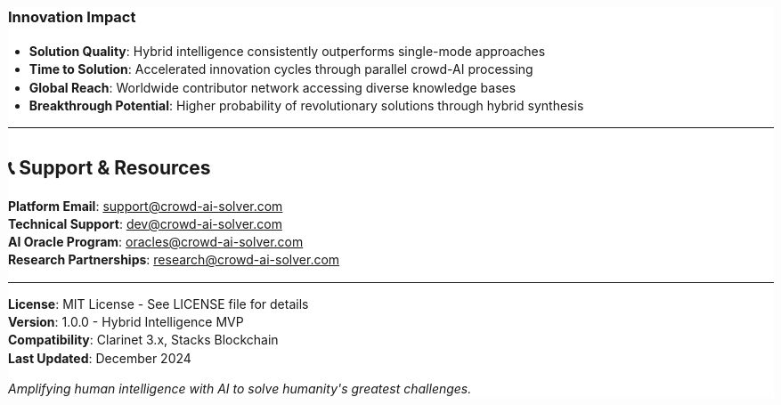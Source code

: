 ### Innovation Impact
- **Solution Quality**: Hybrid intelligence consistently outperforms single-mode approaches
- **Time to Solution**: Accelerated innovation cycles through parallel crowd-AI processing
- **Global Reach**: Worldwide contributor network accessing diverse knowledge bases
- **Breakthrough Potential**: Higher probability of revolutionary solutions through hybrid synthesis

---

## 📞 Support & Resources

**Platform Email**: support@crowd-ai-solver.com  
**Technical Support**: dev@crowd-ai-solver.com  
**AI Oracle Program**: oracles@crowd-ai-solver.com  
**Research Partnerships**: research@crowd-ai-solver.com  

---

**License**: MIT License - See LICENSE file for details  
**Version**: 1.0.0 - Hybrid Intelligence MVP  
**Compatibility**: Clarinet 3.x, Stacks Blockchain  
**Last Updated**: December 2024  

*Amplifying human intelligence with AI to solve humanity's greatest challenges.*
